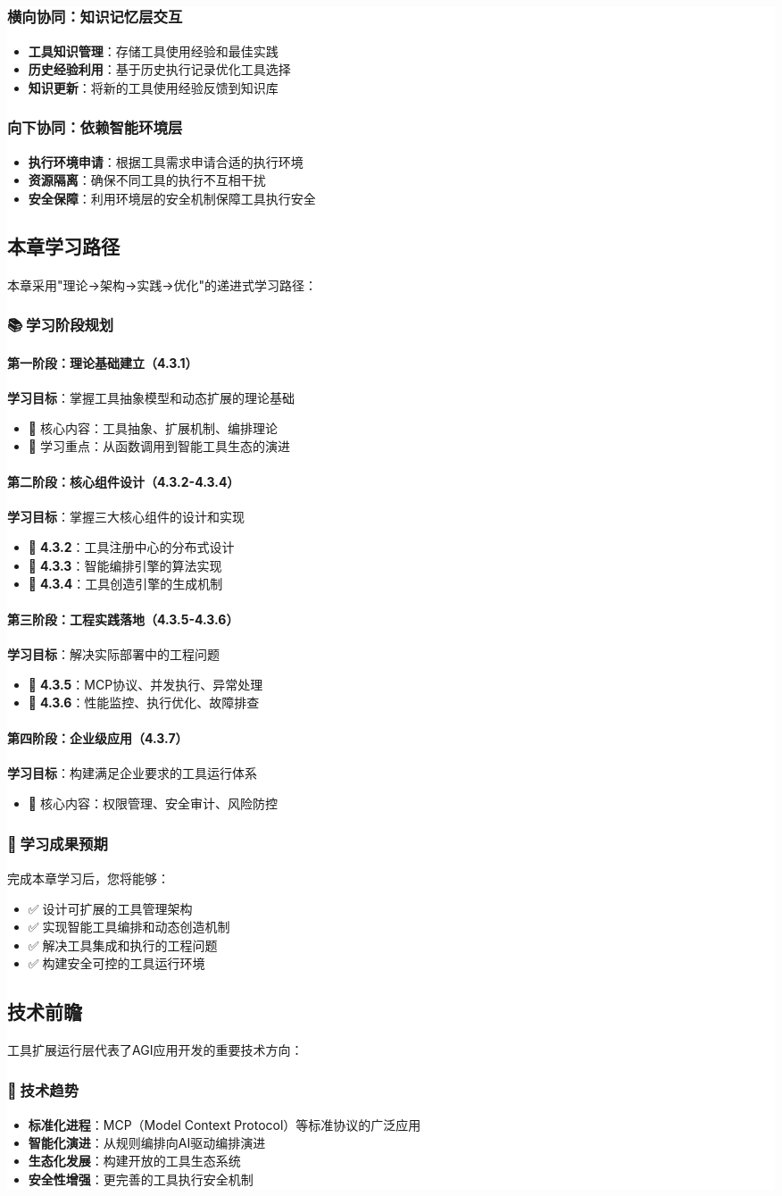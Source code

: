 ### 横向协同：知识记忆层交互
- **工具知识管理**：存储工具使用经验和最佳实践
- **历史经验利用**：基于历史执行记录优化工具选择
- **知识更新**：将新的工具使用经验反馈到知识库

### 向下协同：依赖智能环境层
- **执行环境申请**：根据工具需求申请合适的执行环境
- **资源隔离**：确保不同工具的执行不互相干扰
- **安全保障**：利用环境层的安全机制保障工具执行安全

## 本章学习路径

本章采用"理论→架构→实践→优化"的递进式学习路径：

### 📚 学习阶段规划

#### 第一阶段：理论基础建立（4.3.1）
**学习目标**：掌握工具抽象模型和动态扩展的理论基础
- 🎯 核心内容：工具抽象、扩展机制、编排理论
- 🔗 学习重点：从函数调用到智能工具生态的演进

#### 第二阶段：核心组件设计（4.3.2-4.3.4）  
**学习目标**：掌握三大核心组件的设计和实现
- 🎯 **4.3.2**：工具注册中心的分布式设计
- 🎯 **4.3.3**：智能编排引擎的算法实现
- 🎯 **4.3.4**：工具创造引擎的生成机制

#### 第三阶段：工程实践落地（4.3.5-4.3.6）
**学习目标**：解决实际部署中的工程问题
- 🎯 **4.3.5**：MCP协议、并发执行、异常处理
- 🎯 **4.3.6**：性能监控、执行优化、故障排查

#### 第四阶段：企业级应用（4.3.7）
**学习目标**：构建满足企业要求的工具运行体系
- 🎯 核心内容：权限管理、安全审计、风险防控

### 🎯 学习成果预期
完成本章学习后，您将能够：
- ✅ 设计可扩展的工具管理架构
- ✅ 实现智能工具编排和动态创造机制  
- ✅ 解决工具集成和执行的工程问题
- ✅ 构建安全可控的工具运行环境

## 技术前瞻

工具扩展运行层代表了AGI应用开发的重要技术方向：

### 🚀 技术趋势
- **标准化进程**：MCP（Model Context Protocol）等标准协议的广泛应用
- **智能化演进**：从规则编排向AI驱动编排演进
- **生态化发展**：构建开放的工具生态系统
- **安全性增强**：更完善的工具执行安全机制
